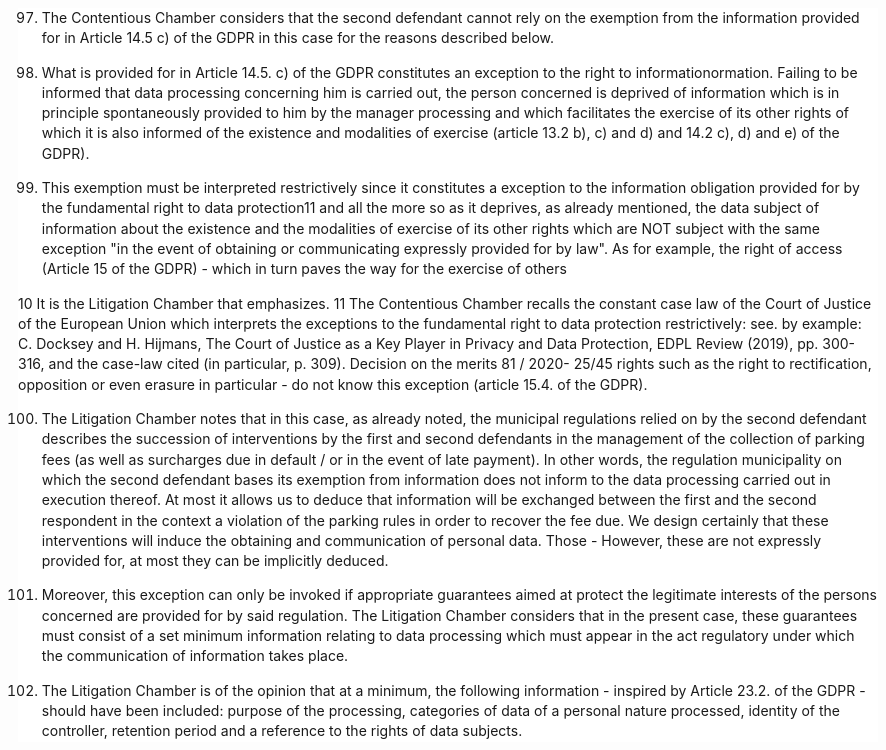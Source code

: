 97. The Contentious Chamber considers that the second defendant cannot rely on the
exemption from the information provided for in Article 14.5 c) of the GDPR in this case for the reasons described below.

98. What is provided for in Article 14.5. c) of the GDPR constitutes an exception to the right to informationormation.
Failing to be informed that data processing concerning him is carried out, the person
concerned is deprived of information which is in principle spontaneously provided to him by the manager
processing and which facilitates the exercise of its other rights of which it is also informed of
the existence and modalities of exercise (article 13.2 b), c) and d) and 14.2 c), d) and e) of the GDPR).

99. This exemption must be interpreted restrictively since it constitutes a
exception to the information obligation provided for by the fundamental right to data protection11 and
all the more so as it deprives, as already mentioned, the data subject of information about
the existence and the modalities of exercise of its other rights which are NOT subject
with the same exception "in the event of obtaining or communicating expressly provided for by law". As
for example, the right of access (Article 15 of the GDPR) - which in turn paves the way for the exercise of others

10 It is the Litigation Chamber that emphasizes.
11 The Contentious Chamber recalls the constant case law of the Court of Justice of the European Union which
interprets the exceptions to the fundamental right to data protection restrictively: see. by
example: C. Docksey and H. Hijmans, The Court of Justice as a Key Player in Privacy and Data Protection, EDPL
Review (2019), pp. 300-316, and the case-law cited (in particular, p. 309).
Decision on the merits 81 / 2020- 25/45
rights such as the right to rectification, opposition or even erasure in particular - do not know
this exception (article 15.4. of the GDPR).

100. The Litigation Chamber notes that in this case, as already noted, the municipal regulations
relied on by the second defendant describes the succession of interventions by the first and
second defendants in the management of the collection of parking fees (as well as
surcharges due in default / or in the event of late payment). In other words, the regulation
municipality on which the second defendant bases its exemption from information does not inform
to the data processing carried out in execution thereof. At most it allows us to deduce that
information will be exchanged between the first and the second respondent in the context
a violation of the parking rules in order to recover the fee due. We design
certainly that these interventions will induce the obtaining and communication of personal data. Those -
However, these are not expressly provided for, at most they can be implicitly deduced.

101. Moreover, this exception can only be invoked if appropriate guarantees aimed at
protect the legitimate interests of the persons concerned are provided for by said regulation. The
Litigation Chamber considers that in the present case, these guarantees must consist of a set
minimum information relating to data processing which must appear in the act
regulatory under which the communication of information takes place.

102. The Litigation Chamber is of the opinion that at a minimum, the following information -
inspired by Article 23.2. of the GDPR - should have been included: purpose of the processing, categories of data
of a personal nature processed, identity of the controller, retention period and a
reference to the rights of data subjects.
